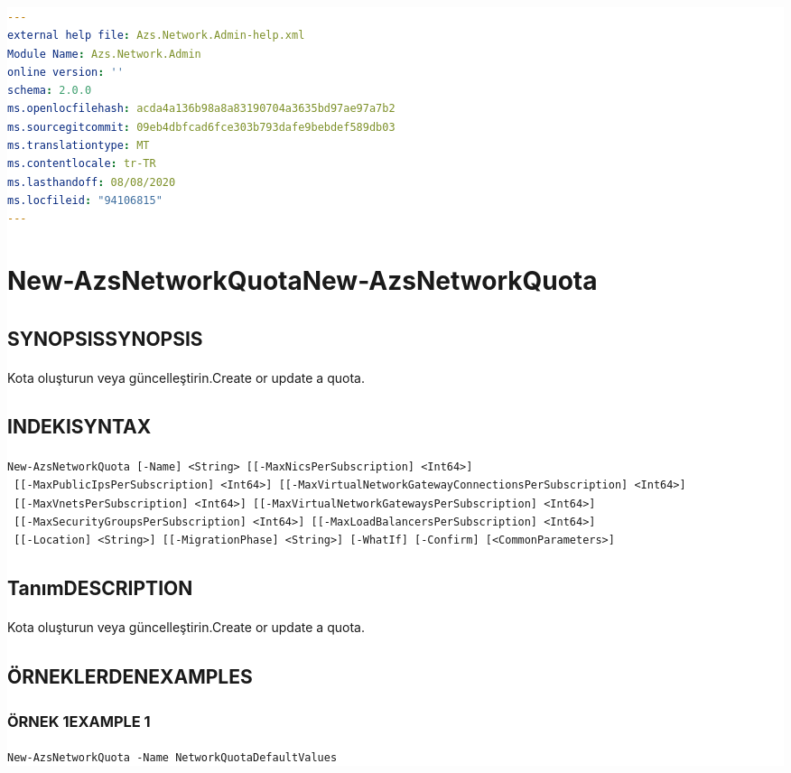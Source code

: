 ```yaml
---
external help file: Azs.Network.Admin-help.xml
Module Name: Azs.Network.Admin
online version: ''
schema: 2.0.0
ms.openlocfilehash: acda4a136b98a8a83190704a3635bd97ae97a7b2
ms.sourcegitcommit: 09eb4dbfcad6fce303b793dafe9bebdef589db03
ms.translationtype: MT
ms.contentlocale: tr-TR
ms.lasthandoff: 08/08/2020
ms.locfileid: "94106815"
---
```

# <span data-ttu-id="0c0a7-101">New-AzsNetworkQuota</span><span class="sxs-lookup"><span data-stu-id="0c0a7-101">New-AzsNetworkQuota</span></span>

## <span data-ttu-id="0c0a7-102">SYNOPSIS</span><span class="sxs-lookup"><span data-stu-id="0c0a7-102">SYNOPSIS</span></span>
<span data-ttu-id="0c0a7-103">Kota oluşturun veya güncelleştirin.</span><span class="sxs-lookup"><span data-stu-id="0c0a7-103">Create or update a quota.</span></span>

## <span data-ttu-id="0c0a7-104">INDEKI</span><span class="sxs-lookup"><span data-stu-id="0c0a7-104">SYNTAX</span></span>

```
New-AzsNetworkQuota [-Name] <String> [[-MaxNicsPerSubscription] <Int64>]
 [[-MaxPublicIpsPerSubscription] <Int64>] [[-MaxVirtualNetworkGatewayConnectionsPerSubscription] <Int64>]
 [[-MaxVnetsPerSubscription] <Int64>] [[-MaxVirtualNetworkGatewaysPerSubscription] <Int64>]
 [[-MaxSecurityGroupsPerSubscription] <Int64>] [[-MaxLoadBalancersPerSubscription] <Int64>]
 [[-Location] <String>] [[-MigrationPhase] <String>] [-WhatIf] [-Confirm] [<CommonParameters>]
```

## <span data-ttu-id="0c0a7-105">Tanım</span><span class="sxs-lookup"><span data-stu-id="0c0a7-105">DESCRIPTION</span></span>
<span data-ttu-id="0c0a7-106">Kota oluşturun veya güncelleştirin.</span><span class="sxs-lookup"><span data-stu-id="0c0a7-106">Create or update a quota.</span></span>

## <span data-ttu-id="0c0a7-107">ÖRNEKLERDEN</span><span class="sxs-lookup"><span data-stu-id="0c0a7-107">EXAMPLES</span></span>

### <span data-ttu-id="0c0a7-108">ÖRNEK 1</span><span class="sxs-lookup"><span data-stu-id="0c0a7-108">EXAMPLE 1</span></span>
```
New-AzsNetworkQuota -Name NetworkQuotaDefaultValues
```

